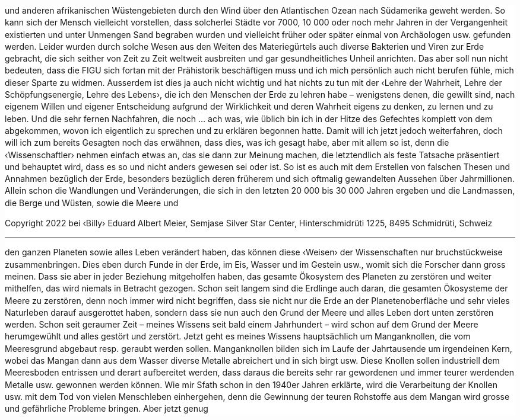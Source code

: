 und anderen afrikanischen Wüstengebieten durch den Wind über den Atlantischen Ozean nach Südamerika geweht werden. So kann sich der Mensch vielleicht vorstellen, dass solcherlei Städte vor 7000, 10 000 oder noch mehr Jahren in der
Vergangenheit existierten und unter Unmengen Sand begraben wurden und vielleicht früher oder später einmal von Archäologen usw. gefunden werden. Leider wurden durch solche Wesen aus den Weiten des Materiegürtels auch diverse
Bakterien und Viren zur Erde gebracht, die sich seither von Zeit zu Zeit weltweit ausbreiten und gar gesundheitliches Unheil
anrichten. Das aber soll nun nicht bedeuten, dass die FIGU sich fortan mit der Prähistorik beschäftigen muss und ich mich
persönlich auch nicht berufen fühle, mich dieser Sparte zu widmen. Ausserdem ist dies ja auch nicht wichtig und hat nichts
zu tun mit der ‹Lehre der Wahrheit, Lehre der Schöpfungsenergie, Lehre des Lebens›, die ich den Menschen der Erde zu
lehren habe – wenigstens denen, die gewillt sind, nach eigenem Willen und eigener Entscheidung aufgrund der Wirklichkeit
und deren Wahrheit eigens zu denken, zu lernen und zu leben. Und die sehr fernen Nachfahren, die noch … ach was, wie
üblich bin ich in der Hitze des Gefechtes komplett von dem abgekommen, wovon ich eigentlich zu sprechen und zu erklären
begonnen hatte. Damit will ich jetzt jedoch weiterfahren, doch will ich zum bereits Gesagten noch das erwähnen, dass dies,
was ich gesagt habe, aber mit allem so ist, denn die ‹Wissenschaftler› nehmen einfach etwas an, das sie dann zur Meinung
machen, die letztendlich als feste Tatsache präsentiert und behauptet wird, dass es so und nicht anders gewesen sei oder
ist. So ist es auch mit dem Erstellen von falschen Thesen und Annahmen bezüglich der Erde, besonders bezüglich deren
früherem und sich oftmalig gewandelten Aussehen über Jahrmillionen. Allein schon die Wandlungen und Veränderungen,
die sich in den letzten 20 000 bis 30 000 Jahren ergeben und die Landmassen, die Berge und Wüsten, sowie die Meere und

Copyright 2022 bei ‹Billy› Eduard Albert Meier, Semjase Silver Star Center, Hinterschmidrüti 1225, 8495 Schmidrüti, Schweiz


-----

den ganzen Planeten sowie alles Leben verändert haben, das können diese ‹Weisen› der Wissenschaften nur bruchstückweise zusammenbringen. Dies eben durch Funde in der Erde, im Eis, Wasser und im Gestein usw., womit sich die Forscher
dann gross meinen. Dass sie aber in jeder Beziehung mitgeholfen haben, das gesamte Ökosystem des Planeten zu zerstören
und weiter mithelfen, das wird niemals in Betracht gezogen. Schon seit langem sind die Erdlinge auch daran, die gesamten
Ökosysteme der Meere zu zerstören, denn noch immer wird nicht begriffen, dass sie nicht nur die Erde an der Planetenoberfläche und sehr vieles Naturleben darauf ausgerottet haben, sondern dass sie nun auch den Grund der Meere und alles
Leben dort unten zerstören werden. Schon seit geraumer Zeit – meines Wissens seit bald einem Jahrhundert – wird schon
auf dem Grund der Meere herumgewühlt und alles gestört und zerstört. Jetzt geht es meines Wissens hauptsächlich um
Manganknollen, die vom Meeresgrund abgebaut resp. geraubt werden sollen. Manganknollen bilden sich im Laufe der
Jahrtausende um irgendeinen Kern, wobei das Mangan dann aus dem Wasser diverse Metalle abreichert und in sich birgt
usw. Diese Knollen sollen industriell dem Meeresboden entrissen und derart aufbereitet werden, dass daraus die bereits
sehr rar gewordenen und immer teurer werdenden Metalle usw. gewonnen werden können. Wie mir Sfath schon in den
1940er Jahren erklärte, wird die Verarbeitung der Knollen usw. mit dem Tod von vielen Menschleben einhergehen, denn
die Gewinnung der teuren Rohstoffe aus dem Mangan wird grosse und gefährliche Probleme bringen. Aber jetzt genug